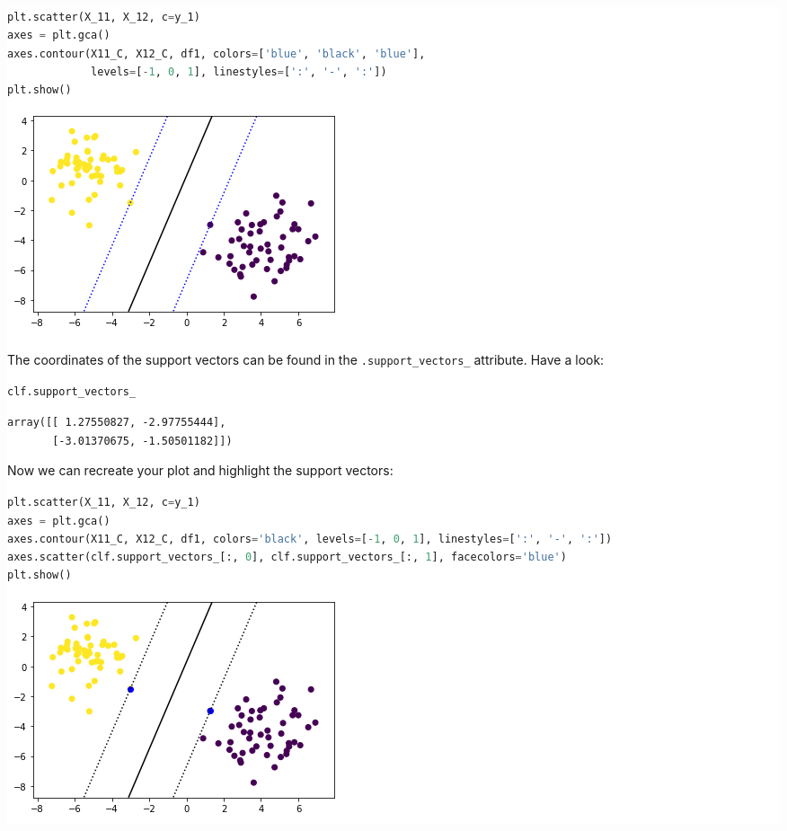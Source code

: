 
```python
plt.scatter(X_11, X_12, c=y_1)
axes = plt.gca()
axes.contour(X11_C, X12_C, df1, colors=['blue', 'black', 'blue'], 
             levels=[-1, 0, 1], linestyles=[':', '-', ':'])
plt.show()
```


![png](index_files/index_28_0.png)


The coordinates of the support vectors can be found in the `.support_vectors_` attribute. Have a look:


```python
clf.support_vectors_
```




    array([[ 1.27550827, -2.97755444],
           [-3.01370675, -1.50501182]])



Now we can recreate your plot and highlight the support vectors:  


```python
plt.scatter(X_11, X_12, c=y_1)
axes = plt.gca()
axes.contour(X11_C, X12_C, df1, colors='black', levels=[-1, 0, 1], linestyles=[':', '-', ':'])
axes.scatter(clf.support_vectors_[:, 0], clf.support_vectors_[:, 1], facecolors='blue') 
plt.show()
```


![png](index_files/index_32_0.png)
